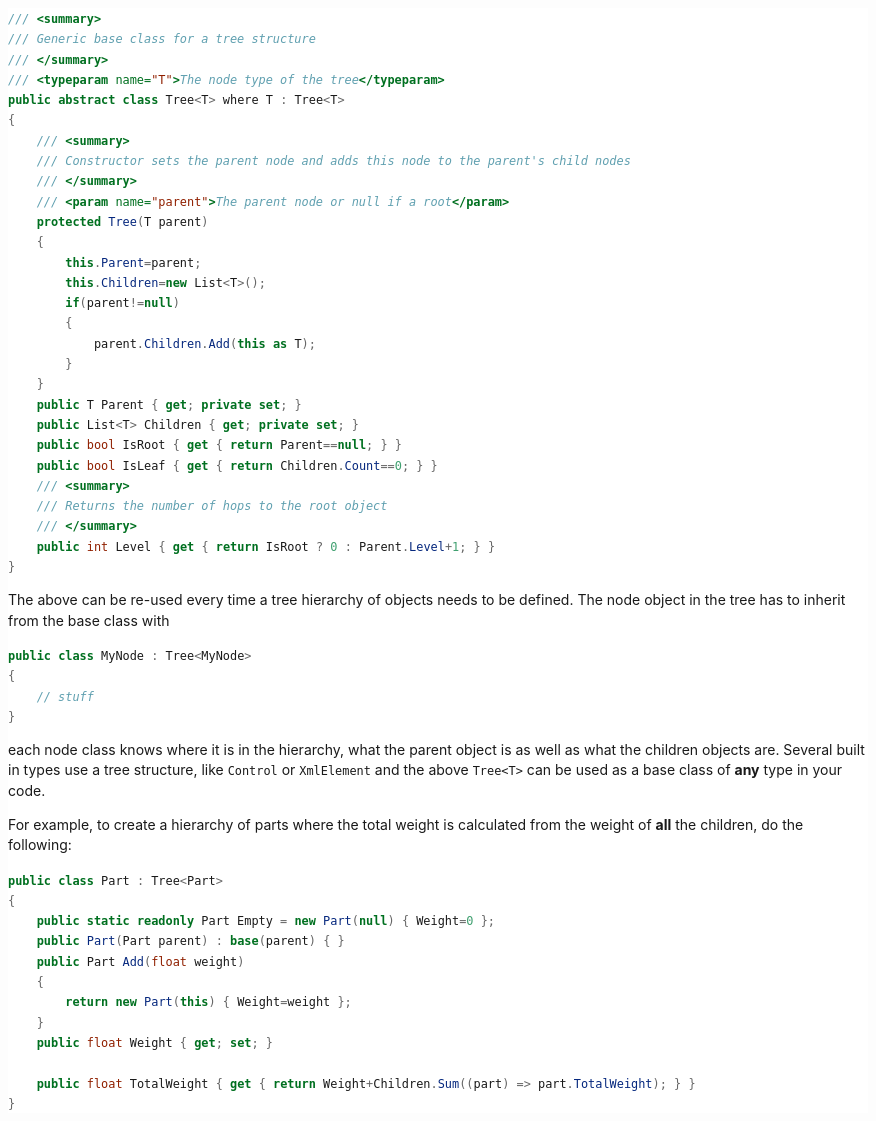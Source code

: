 ```cs
/// <summary>
/// Generic base class for a tree structure
/// </summary>
/// <typeparam name="T">The node type of the tree</typeparam>
public abstract class Tree<T> where T : Tree<T>
{
    /// <summary>
    /// Constructor sets the parent node and adds this node to the parent's child nodes
    /// </summary>
    /// <param name="parent">The parent node or null if a root</param>
    protected Tree(T parent)
    {
        this.Parent=parent;
        this.Children=new List<T>();
        if(parent!=null)
        {
            parent.Children.Add(this as T);
        }
    }
    public T Parent { get; private set; }
    public List<T> Children { get; private set; }
    public bool IsRoot { get { return Parent==null; } }
    public bool IsLeaf { get { return Children.Count==0; } }
    /// <summary>
    /// Returns the number of hops to the root object
    /// </summary>
    public int Level { get { return IsRoot ? 0 : Parent.Level+1; } }
}

```

The above can be re-used every time a tree hierarchy of objects needs to be defined. The node object in the tree has to inherit from the base class with

```cs
public class MyNode : Tree<MyNode>
{
    // stuff
}

```

each node class knows where it is in the hierarchy, what the parent object is as well as what the children objects are. Several built in types use a tree structure, like `Control` or `XmlElement` and the above `Tree<T>` can be used as a base class of **any** type in your code.

For example, to create a hierarchy of parts where the total weight is calculated from the weight of **all** the children, do the following:

```cs
public class Part : Tree<Part>
{
    public static readonly Part Empty = new Part(null) { Weight=0 };
    public Part(Part parent) : base(parent) { }
    public Part Add(float weight)
    {
        return new Part(this) { Weight=weight };
    }
    public float Weight { get; set; }

    public float TotalWeight { get { return Weight+Children.Sum((part) => part.TotalWeight); } }
}

```
